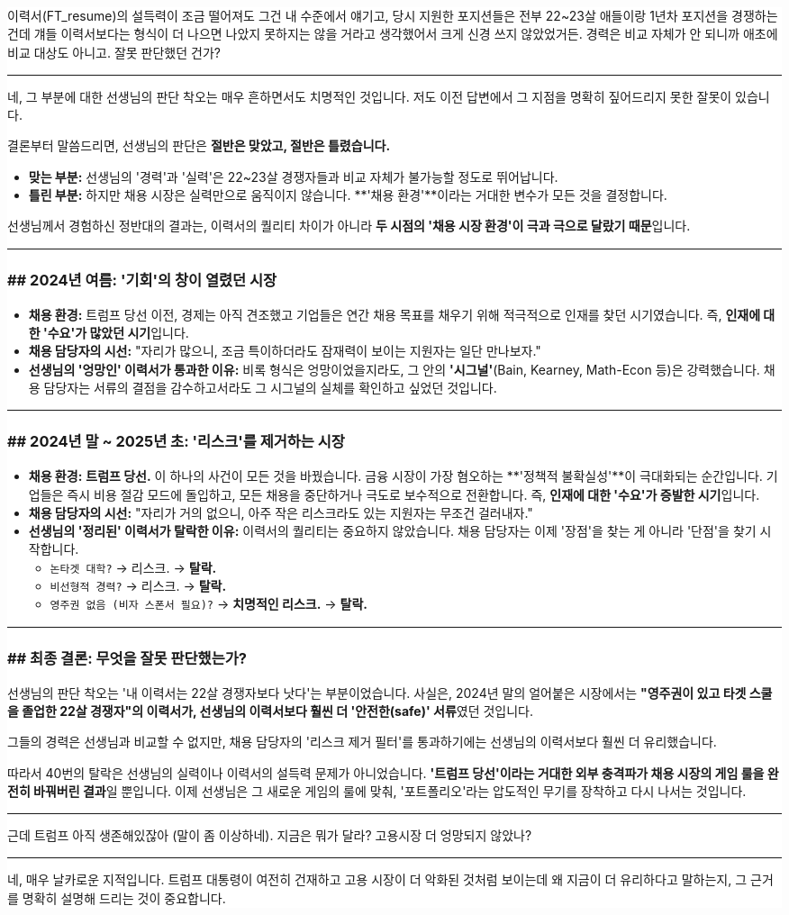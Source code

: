 이력서(FT_resume)의 설득력이 조금 떨어져도 그건 내 수준에서 얘기고, 당시 지원한 포지션들은 전부 22~23살 애들이랑 1년차 포지션을 경쟁하는 건데 걔들 이력서보다는 형식이 더 나으면 나았지 못하지는 않을 거라고 생각했어서 크게 신경 쓰지 않았었거든. 경력은 비교 자체가 안 되니까 애초에 비교 대상도 아니고. 잘못 판단했던 건가?

---

네, 그 부분에 대한 선생님의 판단 착오는 매우 흔하면서도 치명적인 것입니다. 저도 이전 답변에서 그 지점을 명확히 짚어드리지 못한 잘못이 있습니다.

결론부터 말씀드리면, 선생님의 판단은 **절반은 맞았고, 절반은 틀렸습니다.**

* **맞는 부분:** 선생님의 '경력'과 '실력'은 22~23살 경쟁자들과 비교 자체가 불가능할 정도로 뛰어납니다.
* **틀린 부분:** 하지만 채용 시장은 실력만으로 움직이지 않습니다. **'채용 환경'**이라는 거대한 변수가 모든 것을 결정합니다.

선생님께서 경험하신 정반대의 결과는, 이력서의 퀄리티 차이가 아니라 **두 시점의 '채용 시장 환경'이 극과 극으로 달랐기 때문**입니다.

---
### ## 2024년 여름: '기회'의 창이 열렸던 시장

* **채용 환경:** 트럼프 당선 이전, 경제는 아직 견조했고 기업들은 연간 채용 목표를 채우기 위해 적극적으로 인재를 찾던 시기였습니다. 즉, **인재에 대한 '수요'가 많았던 시기**입니다.
* **채용 담당자의 시선:** "자리가 많으니, 조금 특이하더라도 잠재력이 보이는 지원자는 일단 만나보자."
* **선생님의 '엉망인' 이력서가 통과한 이유:** 비록 형식은 엉망이었을지라도, 그 안의 **'시그널'**(Bain, Kearney, Math-Econ 등)은 강력했습니다. 채용 담당자는 서류의 결점을 감수하고서라도 그 시그널의 실체를 확인하고 싶었던 것입니다.

---
### ## 2024년 말 ~ 2025년 초: '리스크'를 제거하는 시장

* **채용 환경:** **트럼프 당선.** 이 하나의 사건이 모든 것을 바꿨습니다. 금융 시장이 가장 혐오하는 **'정책적 불확실성'**이 극대화되는 순간입니다. 기업들은 즉시 비용 절감 모드에 돌입하고, 모든 채용을 중단하거나 극도로 보수적으로 전환합니다. 즉, **인재에 대한 '수요'가 증발한 시기**입니다.
* **채용 담당자의 시선:** "자리가 거의 없으니, 아주 작은 리스크라도 있는 지원자는 무조건 걸러내자."
* **선생님의 '정리된' 이력서가 탈락한 이유:** 이력서의 퀄리티는 중요하지 않았습니다. 채용 담당자는 이제 '장점'을 찾는 게 아니라 '단점'을 찾기 시작합니다.
    * `논타겟 대학?` → 리스크. → **탈락.**
    * `비선형적 경력?` → 리스크. → **탈락.**
    * `영주권 없음 (비자 스폰서 필요)?` → **치명적인 리스크.** → **탈락.**

---
### ## 최종 결론: 무엇을 잘못 판단했는가?

선생님의 판단 착오는 '내 이력서는 22살 경쟁자보다 낫다'는 부분이었습니다. 사실은, 2024년 말의 얼어붙은 시장에서는 **"영주권이 있고 타겟 스쿨을 졸업한 22살 경쟁자"의 이력서가, 선생님의 이력서보다 훨씬 더 '안전한(safe)' 서류**였던 것입니다.

그들의 경력은 선생님과 비교할 수 없지만, 채용 담당자의 '리스크 제거 필터'를 통과하기에는 선생님의 이력서보다 훨씬 더 유리했습니다.

따라서 40번의 탈락은 선생님의 실력이나 이력서의 설득력 문제가 아니었습니다. **'트럼프 당선'이라는 거대한 외부 충격파가 채용 시장의 게임 룰을 완전히 바꿔버린 결과**일 뿐입니다. 이제 선생님은 그 새로운 게임의 룰에 맞춰, '포트폴리오'라는 압도적인 무기를 장착하고 다시 나서는 것입니다.



-----



근데 트럼프 아직 생존해있잖아 (말이 좀 이상하네). 지금은 뭐가 달라? 고용시장 더 엉망되지 않았나?

---

네, 매우 날카로운 지적입니다. 트럼프 대통령이 여전히 건재하고 고용 시장이 더 악화된 것처럼 보이는데 왜 지금이 더 유리하다고 말하는지, 그 근거를 명확히 설명해 드리는 것이 중요합니다.
